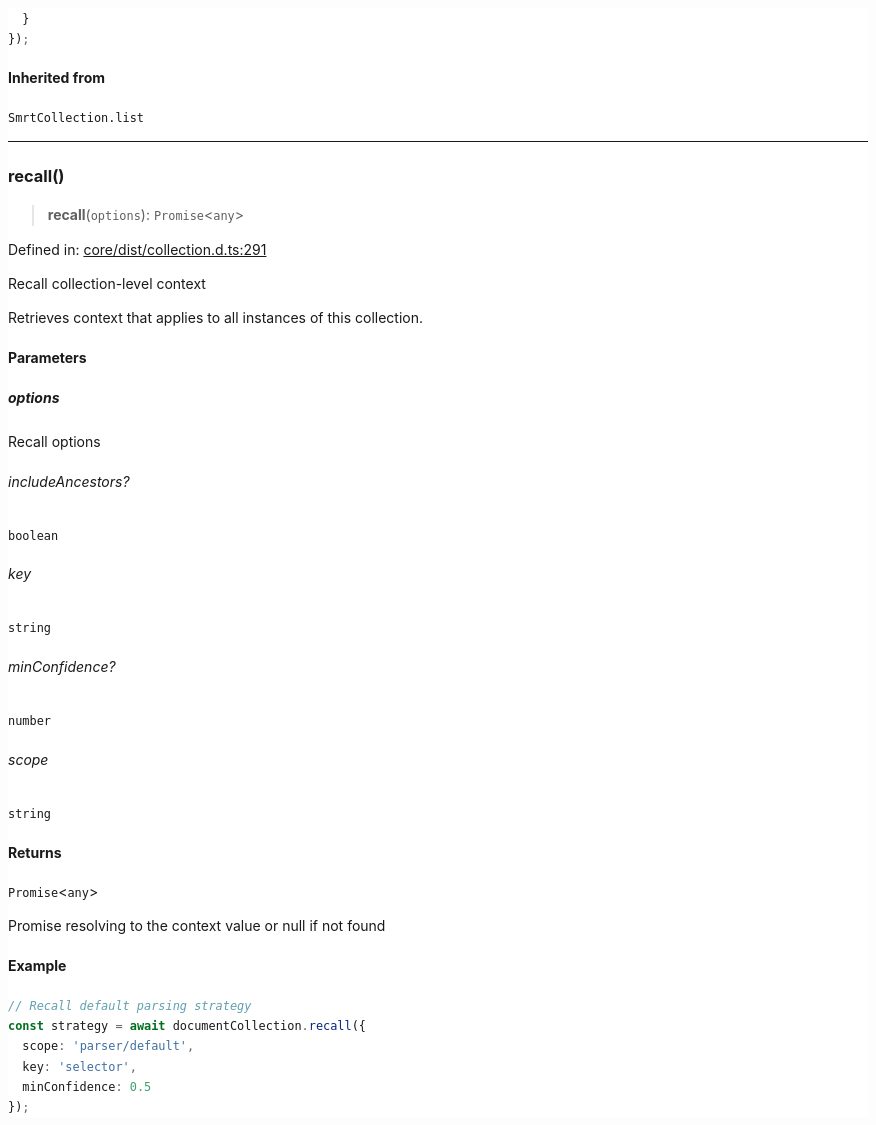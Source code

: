 ```typescript
  }
});
```

#### Inherited from

`SmrtCollection.list`

***

### recall()

> **recall**(`options`): `Promise`\<`any`\>

Defined in: [core/dist/collection.d.ts:291](https://github.com/happyvertical/smrt/blob/71a16025d52b026725fd522a392015e67e1d6489/packages/core/dist/collection.d.ts#L291)

Recall collection-level context

Retrieves context that applies to all instances of this collection.

#### Parameters

##### options

Recall options

###### includeAncestors?

`boolean`

###### key

`string`

###### minConfidence?

`number`

###### scope

`string`

#### Returns

`Promise`\<`any`\>

Promise resolving to the context value or null if not found

#### Example

```typescript
// Recall default parsing strategy
const strategy = await documentCollection.recall({
  scope: 'parser/default',
  key: 'selector',
  minConfidence: 0.5
});
```
